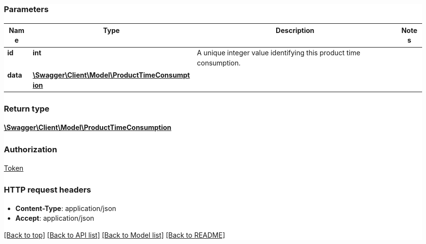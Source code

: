 ### Parameters

Name | Type | Description  | Notes
------------- | ------------- | ------------- | -------------
 **id** | **int**| A unique integer value identifying this product time consumption. |
 **data** | [**\Swagger\Client\Model\ProductTimeConsumption**](../Model/ProductTimeConsumption.md)|  |

### Return type

[**\Swagger\Client\Model\ProductTimeConsumption**](../Model/ProductTimeConsumption.md)

### Authorization

[Token](../../README.md#Token)

### HTTP request headers

 - **Content-Type**: application/json
 - **Accept**: application/json

[[Back to top]](#) [[Back to API list]](../../README.md#documentation-for-api-endpoints) [[Back to Model list]](../../README.md#documentation-for-models) [[Back to README]](../../README.md)

